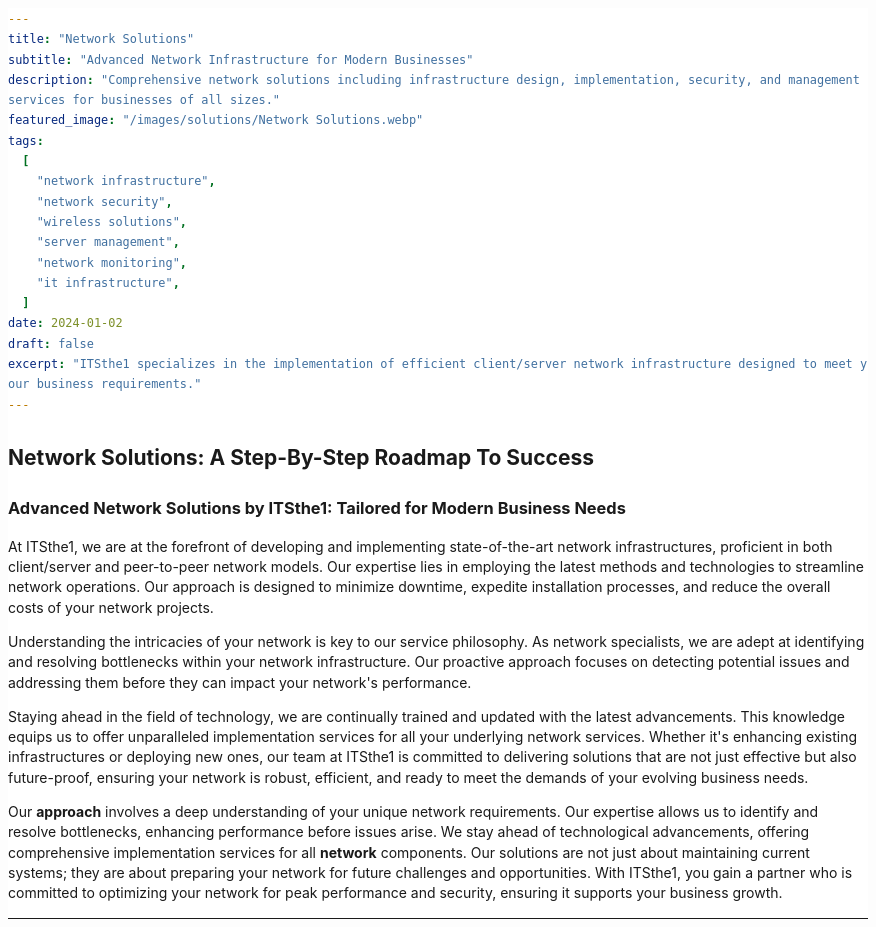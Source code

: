 ```yaml
---
title: "Network Solutions"
subtitle: "Advanced Network Infrastructure for Modern Businesses"
description: "Comprehensive network solutions including infrastructure design, implementation, security, and management services for businesses of all sizes."
featured_image: "/images/solutions/Network Solutions.webp"
tags:
  [
    "network infrastructure",
    "network security",
    "wireless solutions",
    "server management",
    "network monitoring",
    "it infrastructure",
  ]
date: 2024-01-02
draft: false
excerpt: "ITSthe1 specializes in the implementation of efficient client/server network infrastructure designed to meet your business requirements."
---
```


## Network Solutions: A Step-By-Step Roadmap To Success

### Advanced Network Solutions by ITSthe1: Tailored for Modern Business Needs

At ITSthe1, we are at the forefront of developing and implementing state-of-the-art network infrastructures, proficient in both client/server and peer-to-peer network models. Our expertise lies in employing the latest methods and technologies to streamline network operations. Our approach is designed to minimize downtime, expedite installation processes, and reduce the overall costs of your network projects.

Understanding the intricacies of your network is key to our service philosophy. As network specialists, we are adept at identifying and resolving bottlenecks within your network infrastructure. Our proactive approach focuses on detecting potential issues and addressing them before they can impact your network's performance.

Staying ahead in the field of technology, we are continually trained and updated with the latest advancements. This knowledge equips us to offer unparalleled implementation services for all your underlying network services. Whether it's enhancing existing infrastructures or deploying new ones, our team at ITSthe1 is committed to delivering solutions that are not just effective but also future-proof, ensuring your network is robust, efficient, and ready to meet the demands of your evolving business needs.

Our **approach** involves a deep understanding of your unique network requirements. Our expertise allows us to identify and resolve bottlenecks, enhancing performance before issues arise. We stay ahead of technological advancements, offering comprehensive implementation services for all **network** components. Our solutions are not just about maintaining current systems; they are about preparing your network for future challenges and opportunities. With ITSthe1, you gain a partner who is committed to optimizing your network for peak performance and security, ensuring it supports your business growth.

---